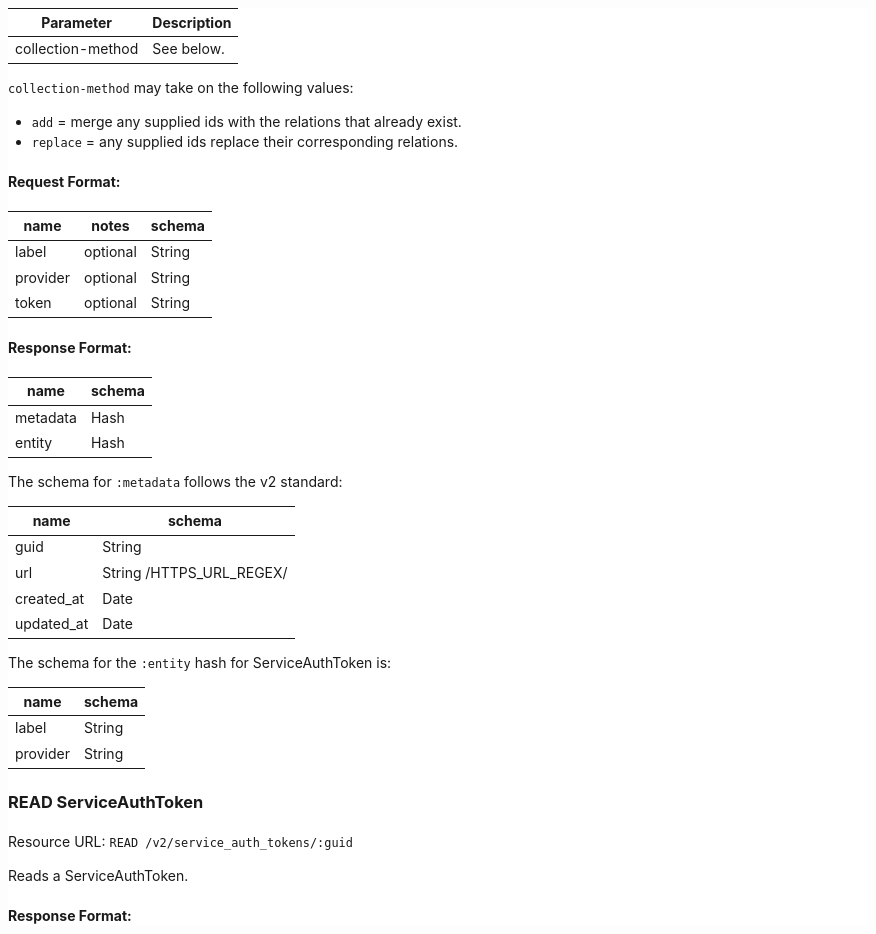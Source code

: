 | Parameter         | Description |
| ---------         | ----------- |
| collection-method | See below.  |
 
`collection-method` may take on the following values:
* `add` = merge any supplied ids with the relations that already exist.
* `replace` = any supplied ids replace their corresponding relations.
 
#### Request Format:
 
| name                 | notes    | schema                                             |
| -------------------- | -------- | -------------------------------------------------- |
| label                | optional | String                                             |
| provider             | optional | String                                             |
| token                | optional | String                                             |
 
#### Response Format:
 
| name                 | schema                                                       |
| -------------------- | ------------------------------------------------------------ |
| metadata             | Hash                                                         |
| entity               | Hash                                                         |
 
The schema for `:metadata` follows the v2 standard:
 
| name                 | schema                                                       |
| -------------------- | ------------------------------------------------------------ |
| guid                 | String                                                       |
| url                  | String /HTTPS_URL_REGEX/                                     |
| created_at           | Date                                                         |
| updated_at           | Date                                                         |
 
The schema for the `:entity` hash for ServiceAuthToken is:
 
| name                 | schema                                                       |
| -------------------- | ------------------------------------------------------------ |
| label                | String                                                       |
| provider             | String                                                       |
 
 
 
### READ ServiceAuthToken
 
Resource URL: `READ /v2/service_auth_tokens/:guid`
 
Reads a ServiceAuthToken.
 
#### Response Format:
 